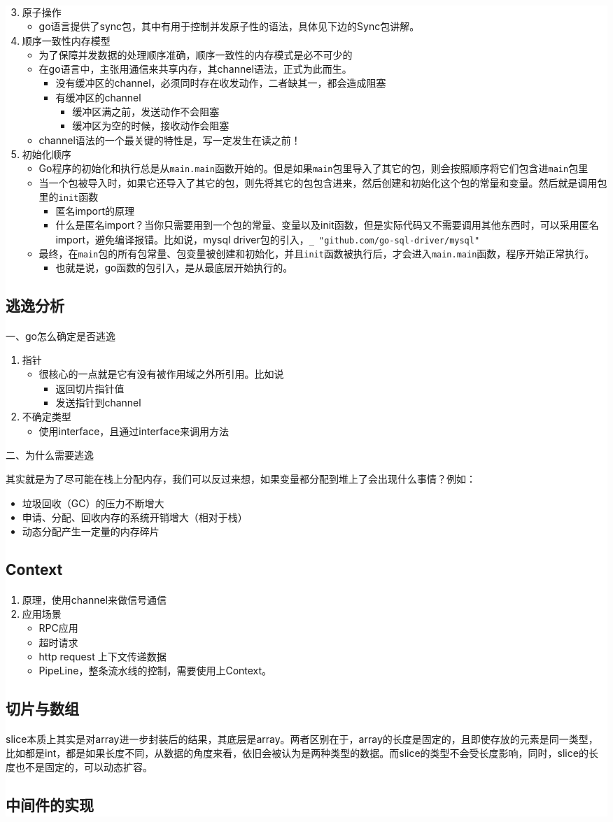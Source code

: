    3. 原子操作
      - go语言提供了sync包，其中有用于控制并发原子性的语法，具体见下边的Sync包讲解。
   4. 顺序一致性内存模型
      - 为了保障并发数据的处理顺序准确，顺序一致性的内存模式是必不可少的
      - 在go语言中，主张用通信来共享内存，其channel语法，正式为此而生。
        - 没有缓冲区的channel，必须同时存在收发动作，二者缺其一，都会造成阻塞
        - 有缓冲区的channel
          - 缓冲区满之前，发送动作不会阻塞
          - 缓冲区为空的时候，接收动作会阻塞
      - channel语法的一个最关键的特性是，写一定发生在读之前！
   5. 初始化顺序
      - Go程序的初始化和执行总是从`main.main`函数开始的。但是如果`main`包里导入了其它的包，则会按照顺序将它们包含进`main`包里
      - 当一个包被导入时，如果它还导入了其它的包，则先将其它的包包含进来，然后创建和初始化这个包的常量和变量。然后就是调用包里的`init`函数
        - 匿名import的原理
        - 什么是匿名import？当你只需要用到一个包的常量、变量以及init函数，但是实际代码又不需要调用其他东西时，可以采用匿名import，避免编译报错。比如说，mysql driver包的引入，`_ "github.com/go-sql-driver/mysql"`
      - 最终，在`main`包的所有包常量、包变量被创建和初始化，并且`init`函数被执行后，才会进入`main.main`函数，程序开始正常执行。
        - 也就是说，go函数的包引入，是从最底层开始执行的。

## 逃逸分析

一、go怎么确定是否逃逸
1. 指针
   - 很核心的一点就是它有没有被作用域之外所引用。比如说
     - 返回切片指针值
     - 发送指针到channel
2. 不确定类型
   - 使用interface，且通过interface来调用方法

二、为什么需要逃逸

其实就是为了尽可能在栈上分配内存，我们可以反过来想，如果变量都分配到堆上了会出现什么事情？例如：

- 垃圾回收（GC）的压力不断增大 
- 申请、分配、回收内存的系统开销增大（相对于栈）
- 动态分配产生一定量的内存碎片

## Context

1. 原理，使用channel来做信号通信
2. 应用场景
   - RPC应用
   - 超时请求
   - http request 上下文传递数据
   - PipeLine，整条流水线的控制，需要使用上Context。

## 切片与数组

slice本质上其实是对array进一步封装后的结果，其底层是array。两者区别在于，array的长度是固定的，且即使存放的元素是同一类型，比如都是int，都是如果长度不同，从数据的角度来看，依旧会被认为是两种类型的数据。而slice的类型不会受长度影响，同时，slice的长度也不是固定的，可以动态扩容。

## 中间件的实现
